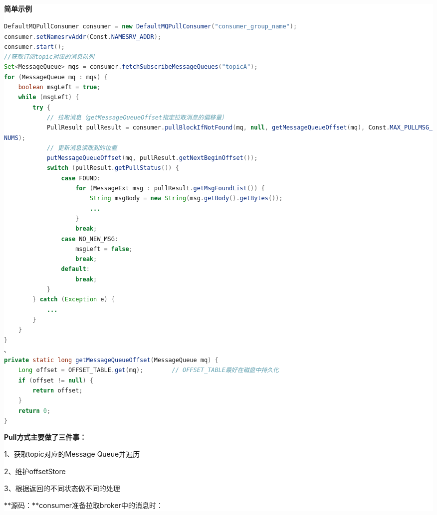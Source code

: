 **简单示例** 

```java
DefaultMQPullConsumer consumer = new DefaultMQPullConsumer("consumer_group_name");
consumer.setNamesrvAddr(Const.NAMESRV_ADDR);
consumer.start();
//获取订阅topic对应的消息队列
Set<MessageQueue> mqs = consumer.fetchSubscribeMessageQueues("topicA");
for (MessageQueue mq : mqs) {
    boolean msgLeft = true;
    while (msgLeft) {
        try {
            // 拉取消息（getMessageQueueOffset指定拉取消息的偏移量）
            PullResult pullResult = consumer.pullBlockIfNotFound(mq, null, getMessageQueueOffset(mq), Const.MAX_PULLMSG_NUMS);
            // 更新消息读取到的位置
            putMessageQueueOffset(mq, pullResult.getNextBeginOffset());
            switch (pullResult.getPullStatus()) {
                case FOUND:
                    for (MessageExt msg : pullResult.getMsgFoundList()) {
                        String msgBody = new String(msg.getBody().getBytes());
                        ...
                    }
                    break;
                case NO_NEW_MSG:
                    msgLeft = false;
                    break;
                default:
                    break;
            }
        } catch (Exception e) {
            ...
        }
    }
}
、
private static long getMessageQueueOffset(MessageQueue mq) {
    Long offset = OFFSET_TABLE.get(mq);        // OFFSET_TABLE最好在磁盘中持久化
    if (offset != null) {
        return offset;
    }
    return 0;
}
```

**Pull方式主要做了三件事：**

1、获取topic对应的Message Queue并遍历

2、维护offsetStore

3、根据返回的不同状态做不同的处理

**源码：**consumer准备拉取broker中的消息时：
